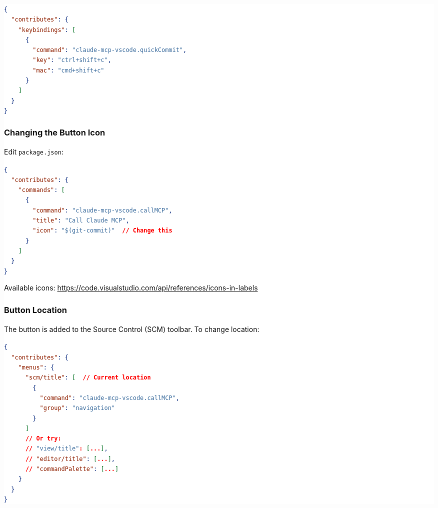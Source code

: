 ```json
{
  "contributes": {
    "keybindings": [
      {
        "command": "claude-mcp-vscode.quickCommit",
        "key": "ctrl+shift+c",
        "mac": "cmd+shift+c"
      }
    ]
  }
}
```

### Changing the Button Icon

Edit `package.json`:

```json
{
  "contributes": {
    "commands": [
      {
        "command": "claude-mcp-vscode.callMCP",
        "title": "Call Claude MCP",
        "icon": "$(git-commit)"  // Change this
      }
    ]
  }
}
```

Available icons: https://code.visualstudio.com/api/references/icons-in-labels

### Button Location

The button is added to the Source Control (SCM) toolbar. To change location:

```json
{
  "contributes": {
    "menus": {
      "scm/title": [  // Current location
        {
          "command": "claude-mcp-vscode.callMCP",
          "group": "navigation"
        }
      ]
      // Or try:
      // "view/title": [...],
      // "editor/title": [...],
      // "commandPalette": [...]
    }
  }
}
```
